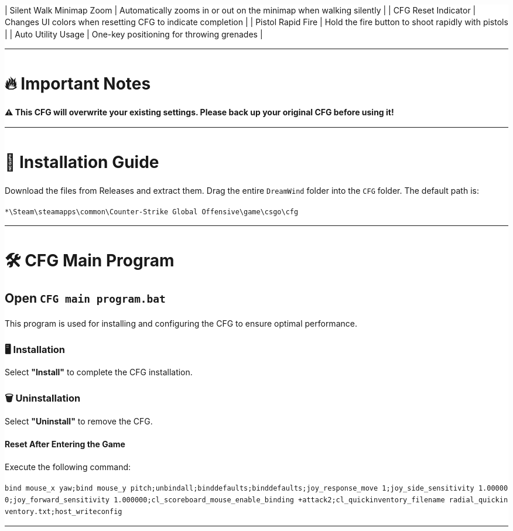 | Silent Walk Minimap Zoom | Automatically zooms in or out on the minimap when walking silently                 |
| CFG Reset Indicator      | Changes UI colors when resetting CFG to indicate completion                        |
| Pistol Rapid Fire        | Hold the fire button to shoot rapidly with pistols                                 |
| Auto Utility Usage       | One-key positioning for throwing grenades                                          |

---

# 🔥 Important Notes

**⚠️ This CFG will overwrite your existing settings. Please back up your original CFG before using it!**

---

# 🚀 Installation Guide

Download the files from Releases and extract them. Drag the entire `DreamWind` folder into the `CFG` folder. The default path is:

```
*\Steam\steamapps\common\Counter-Strike Global Offensive\game\csgo\cfg
```

---

# 🛠️ CFG Main Program

## Open `CFG main program.bat`

This program is used for installing and configuring the CFG to ensure optimal performance.

### 🖥️ Installation

Select **"Install"** to complete the CFG installation.

### 🗑️ Uninstallation

Select **"Uninstall"** to remove the CFG.

#### Reset After Entering the Game

Execute the following command:

```
bind mouse_x yaw;bind mouse_y pitch;unbindall;binddefaults;binddefaults;joy_response_move 1;joy_side_sensitivity 1.000000;joy_forward_sensitivity 1.000000;cl_scoreboard_mouse_enable_binding +attack2;cl_quickinventory_filename radial_quickinventory.txt;host_writeconfig
```

---